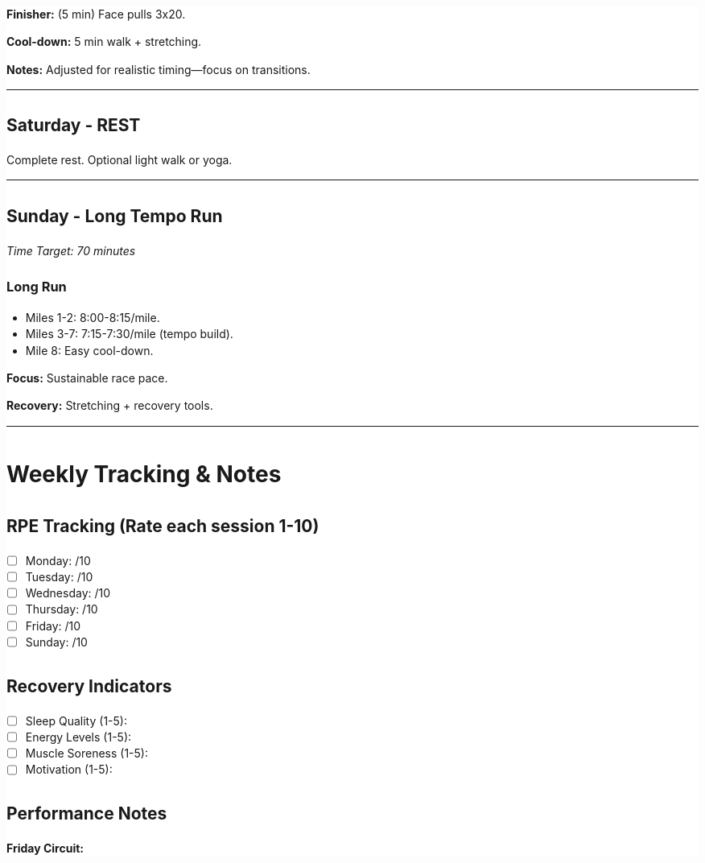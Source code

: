 **Finisher:** (5 min) Face pulls 3x20.

**Cool-down:** 5 min walk + stretching.

**Notes:** Adjusted for realistic timing—focus on transitions.

---

## **Saturday - REST**

Complete rest. Optional light walk or yoga.

---

## **Sunday - Long Tempo Run**

_Time Target: 70 minutes_

### Long Run

- Miles 1-2: 8:00-8:15/mile.
- Miles 3-7: 7:15-7:30/mile (tempo build).
- Mile 8: Easy cool-down.

**Focus:** Sustainable race pace.

**Recovery:** Stretching + recovery tools.

---

# **Weekly Tracking & Notes**

## **RPE Tracking** (Rate each session 1-10)

- [ ] Monday: /10
- [ ] Tuesday: /10
- [ ] Wednesday: /10
- [ ] Thursday: /10
- [ ] Friday: /10
- [ ] Sunday: /10

## **Recovery Indicators**

- [ ] Sleep Quality (1-5):
- [ ] Energy Levels (1-5):
- [ ] Muscle Soreness (1-5):
- [ ] Motivation (1-5):

## **Performance Notes**

**Friday Circuit:**
